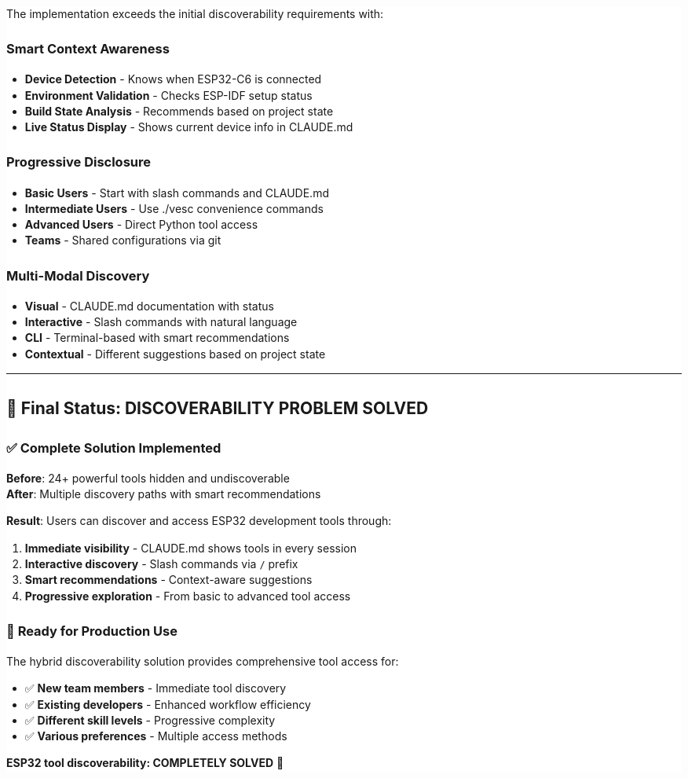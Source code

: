 The implementation exceeds the initial discoverability requirements with:

### **Smart Context Awareness**
- **Device Detection** - Knows when ESP32-C6 is connected
- **Environment Validation** - Checks ESP-IDF setup status
- **Build State Analysis** - Recommends based on project state
- **Live Status Display** - Shows current device info in CLAUDE.md

### **Progressive Disclosure**  
- **Basic Users** - Start with slash commands and CLAUDE.md
- **Intermediate Users** - Use ./vesc convenience commands
- **Advanced Users** - Direct Python tool access
- **Teams** - Shared configurations via git

### **Multi-Modal Discovery**
- **Visual** - CLAUDE.md documentation with status
- **Interactive** - Slash commands with natural language
- **CLI** - Terminal-based with smart recommendations
- **Contextual** - Different suggestions based on project state

---

## 🎉 **Final Status: DISCOVERABILITY PROBLEM SOLVED**

### ✅ **Complete Solution Implemented**

**Before**: 24+ powerful tools hidden and undiscoverable  
**After**: Multiple discovery paths with smart recommendations

**Result**: Users can discover and access ESP32 development tools through:
1. **Immediate visibility** - CLAUDE.md shows tools in every session
2. **Interactive discovery** - Slash commands via `/` prefix
3. **Smart recommendations** - Context-aware suggestions
4. **Progressive exploration** - From basic to advanced tool access

### 🚀 **Ready for Production Use**

The hybrid discoverability solution provides comprehensive tool access for:
- ✅ **New team members** - Immediate tool discovery
- ✅ **Existing developers** - Enhanced workflow efficiency
- ✅ **Different skill levels** - Progressive complexity
- ✅ **Various preferences** - Multiple access methods

**ESP32 tool discoverability: COMPLETELY SOLVED** 🎯